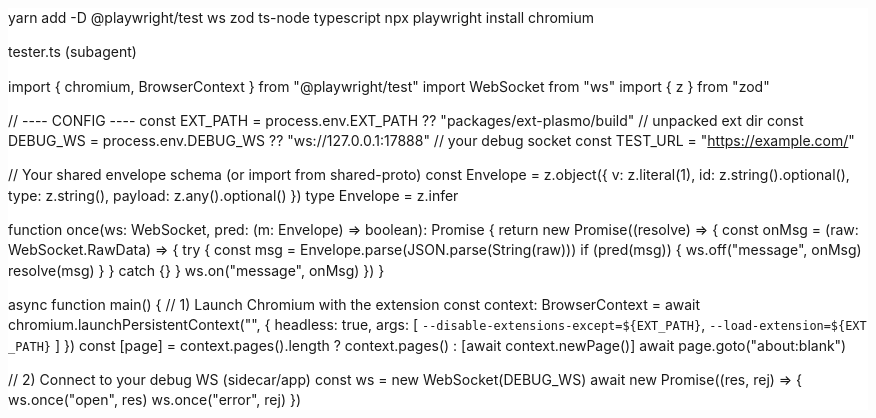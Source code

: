 yarn add -D @playwright/test ws zod ts-node typescript
npx playwright install chromium


tester.ts (subagent)

import { chromium, BrowserContext } from "@playwright/test"
import WebSocket from "ws"
import { z } from "zod"

// ---- CONFIG ----
const EXT_PATH = process.env.EXT_PATH ?? "packages/ext-plasmo/build" // unpacked ext dir
const DEBUG_WS = process.env.DEBUG_WS ?? "ws://127.0.0.1:17888"       // your debug socket
const TEST_URL = "https://example.com/"

// Your shared envelope schema (or import from shared-proto)
const Envelope = z.object({
  v: z.literal(1),
  id: z.string().optional(),
  type: z.string(),
  payload: z.any().optional()
})
type Envelope = z.infer<typeof Envelope>

function once<T>(ws: WebSocket, pred: (m: Envelope) => boolean): Promise<Envelope> {
  return new Promise((resolve) => {
    const onMsg = (raw: WebSocket.RawData) => {
      try {
        const msg = Envelope.parse(JSON.parse(String(raw)))
        if (pred(msg)) {
          ws.off("message", onMsg)
          resolve(msg)
        }
      } catch {}
    }
    ws.on("message", onMsg)
  })
}

async function main() {
  // 1) Launch Chromium with the extension
  const context: BrowserContext = await chromium.launchPersistentContext("", {
    headless: true,
    args: [
      `--disable-extensions-except=${EXT_PATH}`,
      `--load-extension=${EXT_PATH}`
    ]
  })
  const [page] = context.pages().length ? context.pages() : [await context.newPage()]
  await page.goto("about:blank")

  // 2) Connect to your debug WS (sidecar/app)
  const ws = new WebSocket(DEBUG_WS)
  await new Promise((res, rej) => {
    ws.once("open", res)
    ws.once("error", rej)
  })
